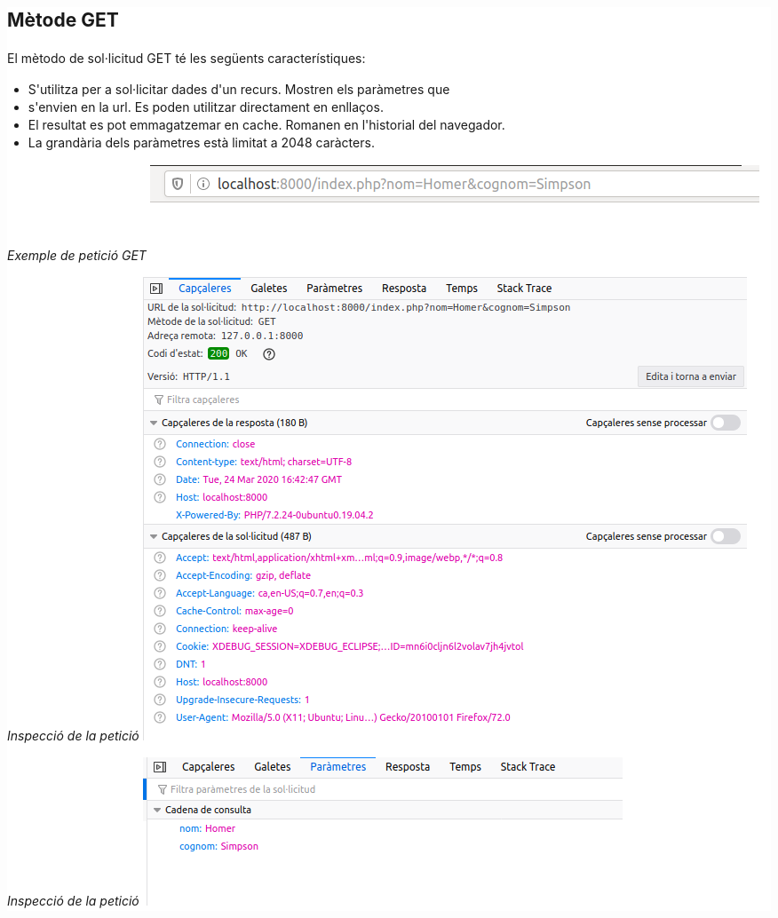 ## Mètode GET

El mètodo de sol·licitud GET té les següents característiques:

* S'utilitza per a sol·licitar dades d'un recurs. Mostren els paràmetres que 
* s'envien en la url. Es poden utilitzar directament en enllaços. 
* El resultat es pot emmagatzemar en cache. Romanen en l'historial del navegador. 
* La grandària dels paràmetres està limitat a 2048 caràcters.

*Exemple de petició GET*
![Petició GET](assets/get-example.png)

*Inspecció de la petició*
![Inspecció del petició GET: Capçaleres](assets/get-inspect-headers.png)

*Inspecció de la petició*
![Inspecció del petició GET: Paràmeters](assets/get-inspect-parameters.png)
